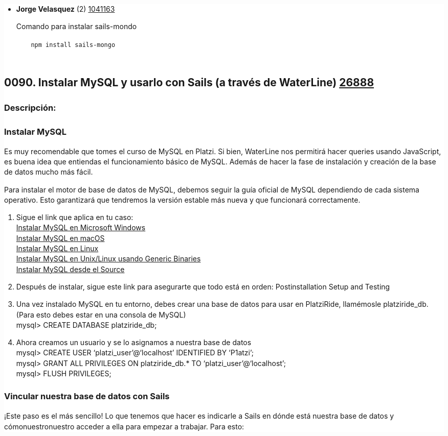 * **Jorge Velasquez** (2) [1041163](https://platzi.com/comentario/1041163/) 

	Comando para instalar sails-mondo
	``` 
	    npm install sails-mongo
	    
	```

## 0090. Instalar MySQL y usarlo con Sails (a través de WaterLine) [26888](https://platzi.com/clases/1813-js-sails/26888-instalar-mysql-y-usarlo-con-sails-a-traves-de-wate/)

### Descripción:


### Instalar MySQL

Es muy recomendable que tomes el curso de MySQL en Platzi. Si bien, WaterLine nos permitirá hacer queries usando JavaScript, es buena idea que entiendas el funcionamiento básico de MySQL. Además de hacer la fase de instalación y creación de la base de datos mucho más fácil.

Para instalar el motor de base de datos de MySQL, debemos seguir la guía oficial de MySQL dependiendo de cada sistema operativo. Esto garantizará que tendremos la versión estable más nueva y que funcionará correctamente.

  1. Sigue el link que aplica en tu caso:  
[Instalar MySQL en Microsoft Windows](https://dev.mysql.com/doc/mysql-installation-excerpt/5.7/en/windows-installation.html)  
[Instalar MySQL en macOS](https://dev.mysql.com/doc/mysql-installation-excerpt/5.7/en/osx-installation.html)  
[Instalar MySQL en Linux](https://dev.mysql.com/doc/mysql-installation-excerpt/5.7/en/linux-installation.html)  
[Instalar MySQL en Unix/Linux usando Generic Binaries](https://dev.mysql.com/doc/mysql-installation-excerpt/5.7/en/binary-installation.html)  
[Instalar MySQL desde el Source](https://dev.mysql.com/doc/mysql-installation-excerpt/5.7/en/source-installation.html)

  2. Después de instalar, sigue este link para asegurarte que todo está en orden: Postinstallation Setup and Testing

  3. Una vez instalado MySQL en tu entorno, debes crear una base de datos para usar en PlatziRide, llamémosle platziride_db. (Para esto debes estar en una consola de MySQL)  
mysql> CREATE DATABASE platziride_db;

  4. Ahora creamos un usuario y se lo asignamos a nuestra base de datos  
mysql> CREATE USER ‘platzi_user’@‘localhost’ IDENTIFIED BY ‘P1atzi’;  
mysql> GRANT ALL PRIVILEGES ON platziride_db.* TO ‘platzi_user’@‘localhost’;  
mysql> FLUSH PRIVILEGES;




### Vincular nuestra base de datos con Sails

¡Este paso es el más sencillo! Lo que tenemos que hacer es indicarle a Sails en dónde está nuestra base de datos y cómonuestronuestro acceder a ella para empezar a trabajar. Para esto:
